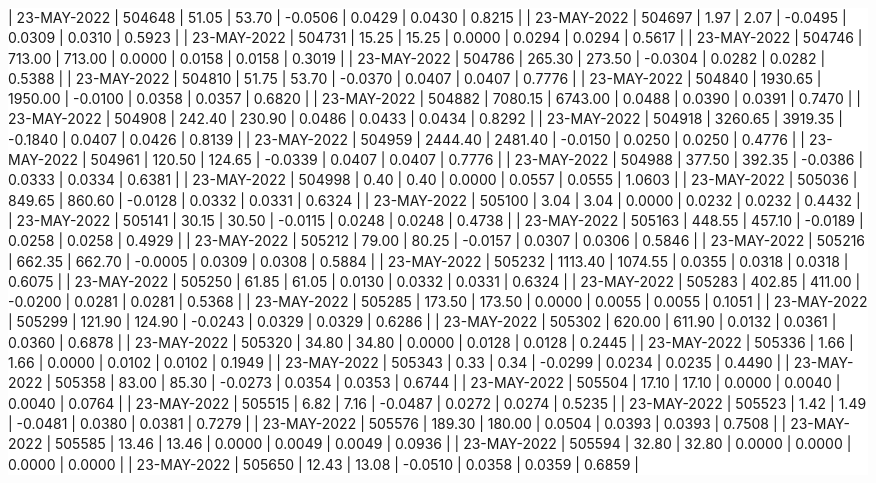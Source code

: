 | 23-MAY-2022 | 504648 | 51.05 | 53.70 | -0.0506 | 0.0429 | 0.0430 | 0.8215 |
| 23-MAY-2022 | 504697 | 1.97 | 2.07 | -0.0495 | 0.0309 | 0.0310 | 0.5923 |
| 23-MAY-2022 | 504731 | 15.25 | 15.25 | 0.0000 | 0.0294 | 0.0294 | 0.5617 |
| 23-MAY-2022 | 504746 | 713.00 | 713.00 | 0.0000 | 0.0158 | 0.0158 | 0.3019 |
| 23-MAY-2022 | 504786 | 265.30 | 273.50 | -0.0304 | 0.0282 | 0.0282 | 0.5388 |
| 23-MAY-2022 | 504810 | 51.75 | 53.70 | -0.0370 | 0.0407 | 0.0407 | 0.7776 |
| 23-MAY-2022 | 504840 | 1930.65 | 1950.00 | -0.0100 | 0.0358 | 0.0357 | 0.6820 |
| 23-MAY-2022 | 504882 | 7080.15 | 6743.00 | 0.0488 | 0.0390 | 0.0391 | 0.7470 |
| 23-MAY-2022 | 504908 | 242.40 | 230.90 | 0.0486 | 0.0433 | 0.0434 | 0.8292 |
| 23-MAY-2022 | 504918 | 3260.65 | 3919.35 | -0.1840 | 0.0407 | 0.0426 | 0.8139 |
| 23-MAY-2022 | 504959 | 2444.40 | 2481.40 | -0.0150 | 0.0250 | 0.0250 | 0.4776 |
| 23-MAY-2022 | 504961 | 120.50 | 124.65 | -0.0339 | 0.0407 | 0.0407 | 0.7776 |
| 23-MAY-2022 | 504988 | 377.50 | 392.35 | -0.0386 | 0.0333 | 0.0334 | 0.6381 |
| 23-MAY-2022 | 504998 | 0.40 | 0.40 | 0.0000 | 0.0557 | 0.0555 | 1.0603 |
| 23-MAY-2022 | 505036 | 849.65 | 860.60 | -0.0128 | 0.0332 | 0.0331 | 0.6324 |
| 23-MAY-2022 | 505100 | 3.04 | 3.04 | 0.0000 | 0.0232 | 0.0232 | 0.4432 |
| 23-MAY-2022 | 505141 | 30.15 | 30.50 | -0.0115 | 0.0248 | 0.0248 | 0.4738 |
| 23-MAY-2022 | 505163 | 448.55 | 457.10 | -0.0189 | 0.0258 | 0.0258 | 0.4929 |
| 23-MAY-2022 | 505212 | 79.00 | 80.25 | -0.0157 | 0.0307 | 0.0306 | 0.5846 |
| 23-MAY-2022 | 505216 | 662.35 | 662.70 | -0.0005 | 0.0309 | 0.0308 | 0.5884 |
| 23-MAY-2022 | 505232 | 1113.40 | 1074.55 | 0.0355 | 0.0318 | 0.0318 | 0.6075 |
| 23-MAY-2022 | 505250 | 61.85 | 61.05 | 0.0130 | 0.0332 | 0.0331 | 0.6324 |
| 23-MAY-2022 | 505283 | 402.85 | 411.00 | -0.0200 | 0.0281 | 0.0281 | 0.5368 |
| 23-MAY-2022 | 505285 | 173.50 | 173.50 | 0.0000 | 0.0055 | 0.0055 | 0.1051 |
| 23-MAY-2022 | 505299 | 121.90 | 124.90 | -0.0243 | 0.0329 | 0.0329 | 0.6286 |
| 23-MAY-2022 | 505302 | 620.00 | 611.90 | 0.0132 | 0.0361 | 0.0360 | 0.6878 |
| 23-MAY-2022 | 505320 | 34.80 | 34.80 | 0.0000 | 0.0128 | 0.0128 | 0.2445 |
| 23-MAY-2022 | 505336 | 1.66 | 1.66 | 0.0000 | 0.0102 | 0.0102 | 0.1949 |
| 23-MAY-2022 | 505343 | 0.33 | 0.34 | -0.0299 | 0.0234 | 0.0235 | 0.4490 |
| 23-MAY-2022 | 505358 | 83.00 | 85.30 | -0.0273 | 0.0354 | 0.0353 | 0.6744 |
| 23-MAY-2022 | 505504 | 17.10 | 17.10 | 0.0000 | 0.0040 | 0.0040 | 0.0764 |
| 23-MAY-2022 | 505515 | 6.82 | 7.16 | -0.0487 | 0.0272 | 0.0274 | 0.5235 |
| 23-MAY-2022 | 505523 | 1.42 | 1.49 | -0.0481 | 0.0380 | 0.0381 | 0.7279 |
| 23-MAY-2022 | 505576 | 189.30 | 180.00 | 0.0504 | 0.0393 | 0.0393 | 0.7508 |
| 23-MAY-2022 | 505585 | 13.46 | 13.46 | 0.0000 | 0.0049 | 0.0049 | 0.0936 |
| 23-MAY-2022 | 505594 | 32.80 | 32.80 | 0.0000 | 0.0000 | 0.0000 | 0.0000 |
| 23-MAY-2022 | 505650 | 12.43 | 13.08 | -0.0510 | 0.0358 | 0.0359 | 0.6859 |